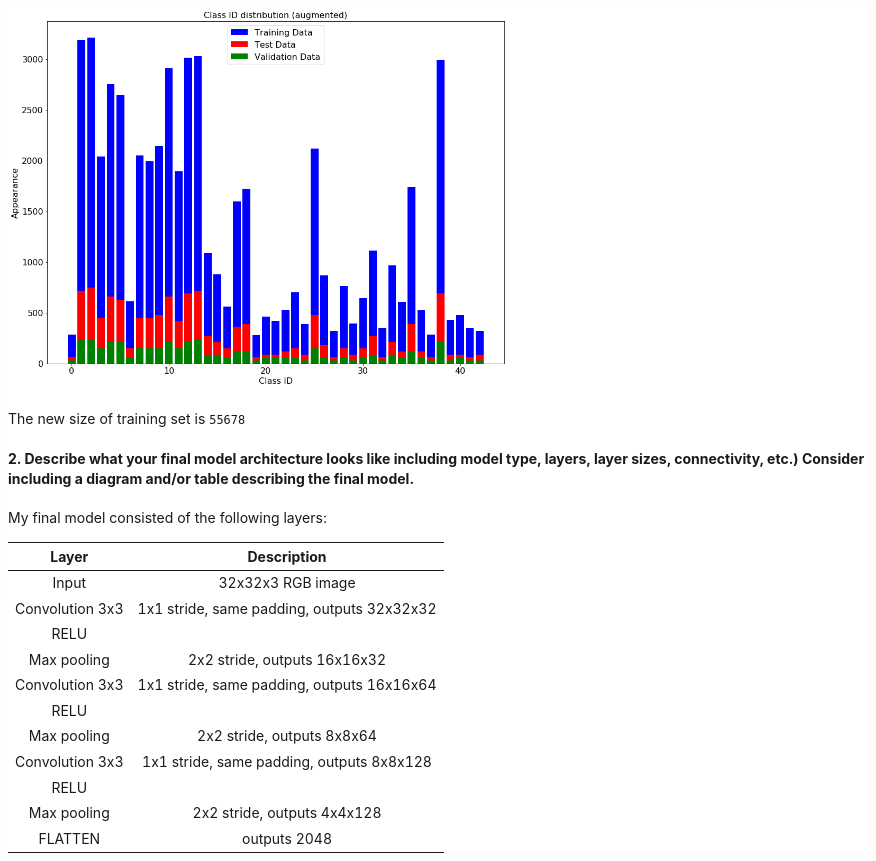 <img src="./images_for_writeup/data_set_distribution_augmented.png" width = 500 >

The new size of training set is `55678`

#### 2. Describe what your final model architecture looks like including model type, layers, layer sizes, connectivity, etc.) Consider including a diagram and/or table describing the final model.

My final model consisted of the following layers:

| Layer         		|     Description	        					| 
|:---------------------:|:---------------------------------------------:| 
| Input         		| 32x32x3 RGB image   							| 
| Convolution 3x3     	| 1x1 stride, same padding, outputs 32x32x32 	|
| RELU					|												|
| Max pooling	      	| 2x2 stride,  outputs 16x16x32				    |
| Convolution 3x3	    | 1x1 stride, same padding, outputs 16x16x64	|
| RELU					|												|
| Max pooling	      	| 2x2 stride,  outputs 8x8x64				    |
| Convolution 3x3	    | 1x1 stride, same padding, outputs 8x8x128	    |
| RELU					|												|
| Max pooling	      	| 2x2 stride,  outputs 4x4x128				    |
| FLATTEN				| outputs 2048									|